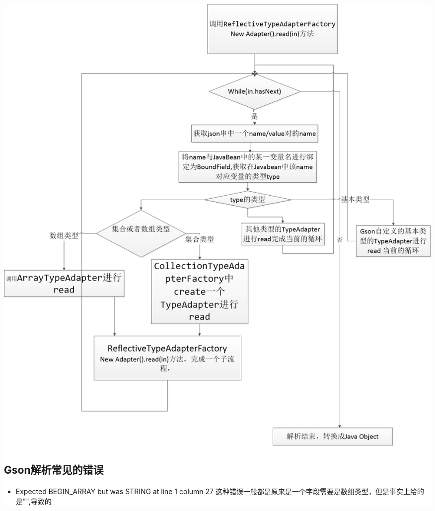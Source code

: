 ![json_refect](../img\json_refect.png)

## Gson解析常见的错误
- Expected BEGIN_ARRAY but was STRING at line 1 column 27
这种错误一般都是原来是一个字段需要是数组类型，但是事实上给的是"",导致的
